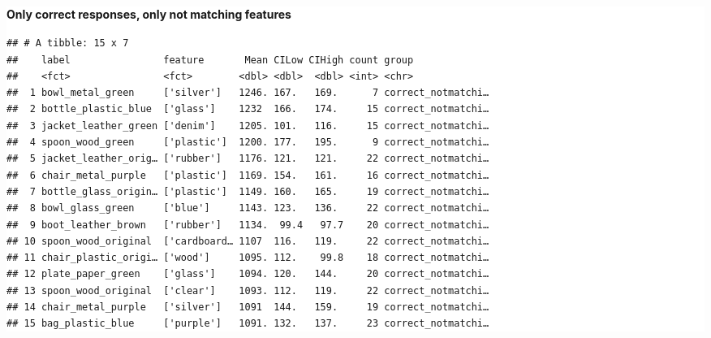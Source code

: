 **Only correct responses, only not matching features**

    ## # A tibble: 15 x 7
    ##    label                feature       Mean CILow CIHigh count group             
    ##    <fct>                <fct>        <dbl> <dbl>  <dbl> <int> <chr>             
    ##  1 bowl_metal_green     ['silver']   1246. 167.   169.      7 correct_notmatchi…
    ##  2 bottle_plastic_blue  ['glass']    1232  166.   174.     15 correct_notmatchi…
    ##  3 jacket_leather_green ['denim']    1205. 101.   116.     15 correct_notmatchi…
    ##  4 spoon_wood_green     ['plastic']  1200. 177.   195.      9 correct_notmatchi…
    ##  5 jacket_leather_orig… ['rubber']   1176. 121.   121.     22 correct_notmatchi…
    ##  6 chair_metal_purple   ['plastic']  1169. 154.   161.     16 correct_notmatchi…
    ##  7 bottle_glass_origin… ['plastic']  1149. 160.   165.     19 correct_notmatchi…
    ##  8 bowl_glass_green     ['blue']     1143. 123.   136.     22 correct_notmatchi…
    ##  9 boot_leather_brown   ['rubber']   1134.  99.4   97.7    20 correct_notmatchi…
    ## 10 spoon_wood_original  ['cardboard… 1107  116.   119.     22 correct_notmatchi…
    ## 11 chair_plastic_origi… ['wood']     1095. 112.    99.8    18 correct_notmatchi…
    ## 12 plate_paper_green    ['glass']    1094. 120.   144.     20 correct_notmatchi…
    ## 13 spoon_wood_original  ['clear']    1093. 112.   119.     22 correct_notmatchi…
    ## 14 chair_metal_purple   ['silver']   1091  144.   159.     19 correct_notmatchi…
    ## 15 bag_plastic_blue     ['purple']   1091. 132.   137.     23 correct_notmatchi…
